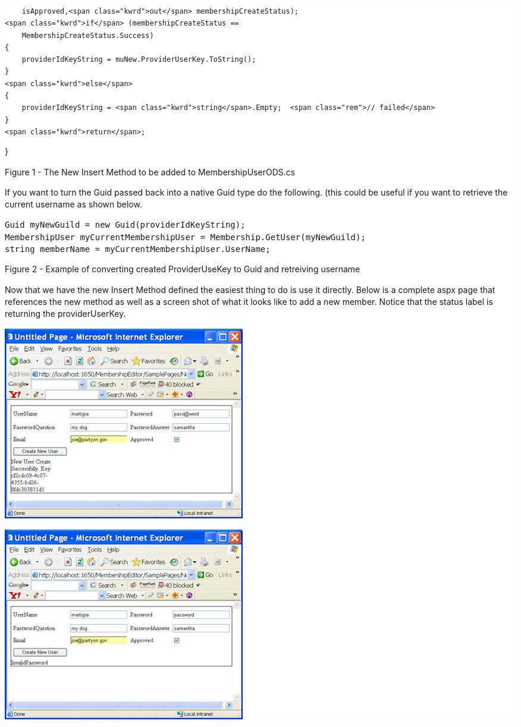         isApproved,<span class="kwrd">out</span> membershipCreateStatus);
    <span class="kwrd">if</span> (membershipCreateStatus ==
        MembershipCreateStatus.Success)
    {
        providerIdKeyString = muNew.ProviderUserKey.ToString();
    }
    <span class="kwrd">else</span>
    {
        providerIdKeyString = <span class="kwrd">string</span>.Empty;  <span class="rem">// failed</span>
    }
    <span class="kwrd">return</span>;
}</pre>
<p></p>
<p class="style4">Figure 1 - The New Insert Method to be added to MembershipUserODS.cs</p>
<p>If you want to turn the Guid passed back into a native Guid type do the following. (this could be useful if you want to retrieve the current username as shown below.</p>
<p></p>
<pre class="csharpcode">
Guid myNewGuild = <span class="kwrd">new</span> Guid(providerIdKeyString);
MembershipUser myCurrentMembershipUser = Membership.GetUser(myNewGuild);
<span class="kwrd">string</span> memberName = myCurrentMembershipUser.UserName;</pre>
<p></p>
<p class="style4">Figure 2 - Example of converting created ProviderUseKey to Guid and retreiving username</p>
<p>Now that we have the new Insert Method defined the easiest thing to do is use it directly. Below is a complete aspx page that references the new method as well as a screen shot of what it looks like to add a new member. Notice that the status label is returning the providerUserKey.</p>
<p><img src="/wp/wp-content/uploads/2006/01/returnkey1.jpg" /></p>
<p><img src="/wp/wp-content/uploads/2006/01/returnkey2.jpg" /></p>